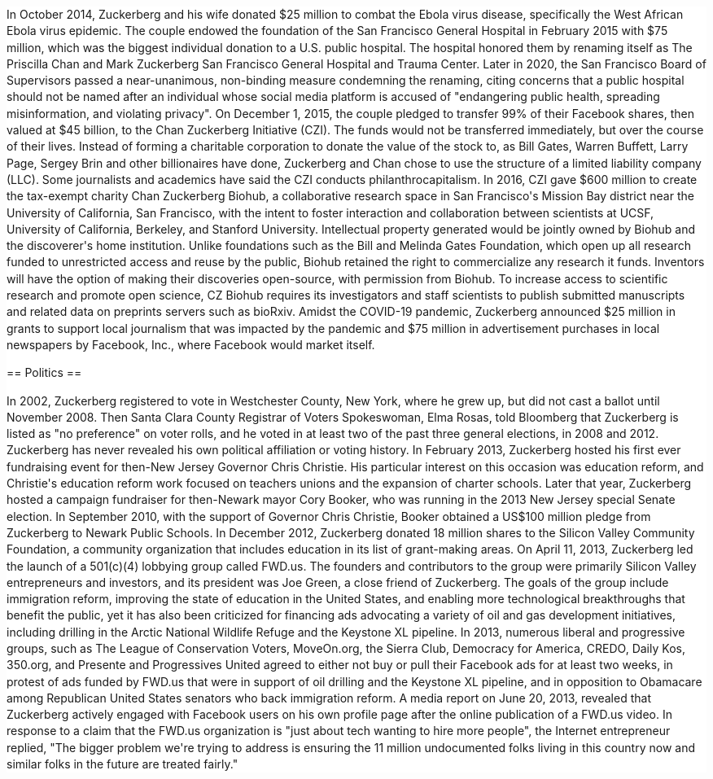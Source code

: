 In October 2014, Zuckerberg and his wife donated $25 million to combat the Ebola virus disease, specifically the West African Ebola virus epidemic. The couple endowed the foundation of the San Francisco General Hospital in February 2015 with $75 million, which was the biggest individual donation to a U.S. public hospital. The hospital honored them by renaming itself as The Priscilla Chan and Mark Zuckerberg San Francisco General Hospital and Trauma Center. Later in 2020, the San Francisco Board of Supervisors passed a near-unanimous, non-binding measure condemning the renaming, citing concerns that a public hospital should not be named after an individual whose social media platform is accused of "endangering public health, spreading misinformation, and violating privacy". On December 1, 2015, the couple pledged to transfer 99% of their Facebook shares, then valued at $45 billion, to the Chan Zuckerberg Initiative (CZI). The funds would not be transferred immediately, but over the course of their lives. Instead of forming a charitable corporation to donate the value of the stock to, as Bill Gates, Warren Buffett, Larry Page, Sergey Brin and other billionaires have done, Zuckerberg and Chan chose to use the structure of a limited liability company (LLC). Some journalists and academics have said the CZI conducts philanthrocapitalism.
In 2016, CZI gave $600 million to create the tax-exempt charity Chan Zuckerberg Biohub, a collaborative research space in San Francisco's Mission Bay district near the University of California, San Francisco, with the intent to foster interaction and collaboration between scientists at UCSF, University of California, Berkeley, and Stanford University. Intellectual property generated would be jointly owned by Biohub and the discoverer's home institution. Unlike foundations such as the Bill and Melinda Gates Foundation, which open up all research funded to unrestricted access and reuse by the public, Biohub retained the right to commercialize any research it funds. Inventors will have the option of making their discoveries open-source, with permission from Biohub. To increase access to scientific research and promote open science, CZ Biohub requires its investigators and staff scientists to publish submitted manuscripts and related data on preprints servers such as bioRxiv. Amidst the COVID-19 pandemic, Zuckerberg announced $25 million in grants to support local journalism that was impacted by the pandemic and $75 million in advertisement purchases in local newspapers by Facebook, Inc., where Facebook would market itself.


== Politics ==

In 2002, Zuckerberg registered to vote in Westchester County, New York, where he grew up, but did not cast a ballot until November 2008. Then Santa Clara County Registrar of Voters Spokeswoman, Elma Rosas, told Bloomberg that Zuckerberg is listed as "no preference" on voter rolls, and he voted in at least two of the past three general elections, in 2008 and 2012.
Zuckerberg has never revealed his own political affiliation or voting history. In February 2013, Zuckerberg hosted his first ever fundraising event for then-New Jersey Governor Chris Christie. His particular interest on this occasion was education reform, and Christie's education reform work focused on teachers unions and the expansion of charter schools. Later that year, Zuckerberg hosted a campaign fundraiser for then-Newark mayor Cory Booker, who was running in the 2013 New Jersey special Senate election. In September 2010, with the support of Governor Chris Christie, Booker obtained a US$100 million pledge from Zuckerberg to Newark Public Schools. In December 2012, Zuckerberg donated 18 million shares to the Silicon Valley Community Foundation, a community organization that includes education in its list of grant-making areas.
On April 11, 2013, Zuckerberg led the launch of a 501(c)(4) lobbying group called FWD.us. The founders and contributors to the group were primarily Silicon Valley entrepreneurs and investors, and its president was Joe Green, a close friend of Zuckerberg. The goals of the group include immigration reform, improving the state of education in the United States, and enabling more technological breakthroughs that benefit the public, yet it has also been criticized for financing ads advocating a variety of oil and gas development initiatives, including drilling in the Arctic National Wildlife Refuge and the Keystone XL pipeline. In 2013, numerous liberal and progressive groups, such as The League of Conservation Voters, MoveOn.org, the Sierra Club, Democracy for America, CREDO, Daily Kos, 350.org, and Presente and Progressives United agreed to either not buy or pull their Facebook ads for at least two weeks, in protest of ads funded by FWD.us that were in support of oil drilling and the Keystone XL pipeline, and in opposition to Obamacare among Republican United States senators who back immigration reform.
A media report on June 20, 2013, revealed that Zuckerberg actively engaged with Facebook users on his own profile page after the online publication of a FWD.us video. In response to a claim that the FWD.us organization is "just about tech wanting to hire more people", the Internet entrepreneur replied, "The bigger problem we're trying to address is ensuring the 11 million undocumented folks living in this country now and similar folks in the future are treated fairly."